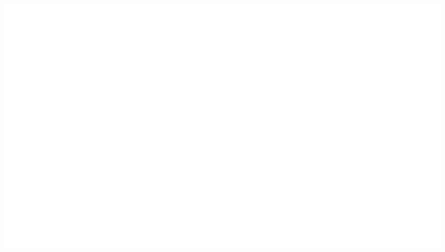 <div id="htmlwidget-0f6c0b0a0940f47013d0" style="width:672px;height:480px;" class="plotly html-widget"></div>
<script type="application/json" data-for="htmlwidget-0f6c0b0a0940f47013d0">{"x":{"data":[{"x":[18450,18451,18463,18470,18487],"y":[0.13668644,0.3196699,0.55556424,0.88405262,7.0217147],"text":["date: 2020-07-07<br />cum_weight_in_lbs: 0.13668644<br />variety: Gourmet Golden","date: 2020-07-08<br />cum_weight_in_lbs: 0.31966990<br />variety: Gourmet Golden","date: 2020-07-20<br />cum_weight_in_lbs: 0.55556424<br />variety: Gourmet Golden","date: 2020-07-27<br />cum_weight_in_lbs: 0.88405262<br />variety: Gourmet Golden","date: 2020-08-13<br />cum_weight_in_lbs: 7.02171470<br />variety: Gourmet Golden"],"type":"scatter","mode":"lines","line":{"width":1.88976377952756,"color":"rgba(248,118,109,1)","dash":"solid"},"hoveron":"points","name":"Gourmet Golden","legendgroup":"Gourmet Golden","showlegend":true,"xaxis":"x","yaxis":"y","hoverinfo":"text","frame":null},{"x":[18424,18431,18432,18434],"y":[0.01763696,0.07275246,0.09700328,0.22266662],"text":["date: 2020-06-11<br />cum_weight_in_lbs: 0.01763696<br />variety: leaves","date: 2020-06-18<br />cum_weight_in_lbs: 0.07275246<br />variety: leaves","date: 2020-06-19<br />cum_weight_in_lbs: 0.09700328<br />variety: leaves","date: 2020-06-21<br />cum_weight_in_lbs: 0.22266662<br />variety: leaves"],"type":"scatter","mode":"lines","line":{"width":1.88976377952756,"color":"rgba(0,186,56,1)","dash":"solid"},"hoveron":"points","name":"leaves","legendgroup":"leaves","showlegend":true,"xaxis":"x","yaxis":"y","hoverinfo":"text","frame":null},{"x":[18450,18452,18455,18461,18470,18473,18487],"y":[0.0220462,0.17416498,0.37037616,0.7495708,0.85759718,1.0802638,6.38678414],"text":["date: 2020-07-07<br />cum_weight_in_lbs: 0.02204620<br />variety: Sweet Merlin","date: 2020-07-09<br />cum_weight_in_lbs: 0.17416498<br />variety: Sweet Merlin","date: 2020-07-12<br />cum_weight_in_lbs: 0.37037616<br />variety: Sweet Merlin","date: 2020-07-18<br />cum_weight_in_lbs: 0.74957080<br />variety: Sweet Merlin","date: 2020-07-27<br />cum_weight_in_lbs: 0.85759718<br />variety: Sweet Merlin","date: 2020-07-30<br />cum_weight_in_lbs: 1.08026380<br />variety: Sweet Merlin","date: 2020-08-13<br />cum_weight_in_lbs: 6.38678414<br />variety: Sweet Merlin"],"type":"scatter","mode":"lines","line":{"width":1.88976377952756,"color":"rgba(97,156,255,1)","dash":"solid"},"hoveron":"points","name":"Sweet Merlin","legendgroup":"Sweet Merlin","showlegend":true,"xaxis":"x","yaxis":"y","hoverinfo":"text","frame":null}],"layout":{"margin":{"t":43.7625570776256,"r":7.30593607305936,"b":40.1826484018265,"l":31.4155251141553},"font":{"color":"rgba(0,0,0,1)","family":"","size":14.6118721461187},"title":{"text":"Total Harvests of Beet Varieties","font":{"color":"rgba(0,0,0,1)","family":"","size":17.5342465753425},"x":0,"xref":"paper"},"xaxis":{"domain":[0,1],"automargin":true,"type":"linear","autorange":false,"range":[18420.85,18490.15],"tickmode":"array","ticktext":["Jun 15","Jul 01","Jul 15","Aug 01","Aug 15"],"tickvals":[18428,18444,18458,18475,18489],"categoryorder":"array","categoryarray":["Jun 15","Jul 01","Jul 15","Aug 01","Aug 15"],"nticks":null,"ticks":"","tickcolor":null,"ticklen":3.65296803652968,"tickwidth":0,"showticklabels":true,"tickfont":{"color":"rgba(77,77,77,1)","family":"","size":11.689497716895},"tickangle":-0,"showline":false,"linecolor":null,"linewidth":0,"showgrid":true,"gridcolor":"rgba(235,235,235,1)","gridwidth":0.66417600664176,"zeroline":false,"anchor":"y","title":{"text":"Date","font":{"color":"rgba(0,0,0,1)","family":"","size":14.6118721461187}},"hoverformat":".2f"},"yaxis":{"domain":[0,1],"automargin":true,"type":"linear","autorange":false,"range":[-0.332566927,7.371918587],"tickmode":"array","ticktext":["0","2","4","6"],"tickvals":[0,2,4,6],"categoryorder":"array","categoryarray":["0","2","4","6"],"nticks":null,"ticks":"","tickcolor":null,"ticklen":3.65296803652968,"tickwidth":0,"showticklabels":true,"tickfont":{"color":"rgba(77,77,77,1)","family":"","size":11.689497716895},"tickangle":-0,"showline":false,"linecolor":null,"linewidth":0,"showgrid":true,"gridcolor":"rgba(235,235,235,1)","gridwidth":0.66417600664176,"zeroline":false,"anchor":"x","title":{"text":"Cummlative Weight (lbs)","font":{"color":"rgba(0,0,0,1)","family":"","size":14.6118721461187}},"hoverformat":".2f"},"shapes":[{"type":"rect","fillcolor":null,"line":{"color":null,"width":0,"linetype":[]},"yref":"paper","xref":"paper","x0":0,"x1":1,"y0":0,"y1":1}],"showlegend":true,"legend":{"bgcolor":null,"bordercolor":null,"borderwidth":0,"font":{"color":"rgba(0,0,0,1)","family":"","size":11.689497716895},"y":0.93503937007874},"annotations":[{"text":"variety","x":1.02,"y":1,"showarrow":false,"ax":0,"ay":0,"font":{"color":"rgba(0,0,0,1)","family":"","size":14.6118721461187},"xref":"paper","yref":"paper","textangle":-0,"xanchor":"left","yanchor":"bottom","legendTitle":true}],"hovermode":"closest","barmode":"relative"},"config":{"doubleClick":"reset","showSendToCloud":false},"source":"A","attrs":{"1679302dc934":{"x":{},"y":{},"colour":{},"type":"scatter"}},"cur_data":"1679302dc934","visdat":{"1679302dc934":["function (y) ","x"]},"highlight":{"on":"plotly_click","persistent":false,"dynamic":false,"selectize":false,"opacityDim":0.2,"selected":{"opacity":1},"debounce":0},"shinyEvents":["plotly_hover","plotly_click","plotly_selected","plotly_relayout","plotly_brushed","plotly_brushing","plotly_clickannotation","plotly_doubleclick","plotly_deselect","plotly_afterplot","plotly_sunburstclick"],"base_url":"https://plot.ly"},"evals":[],"jsHooks":[]}</script>
